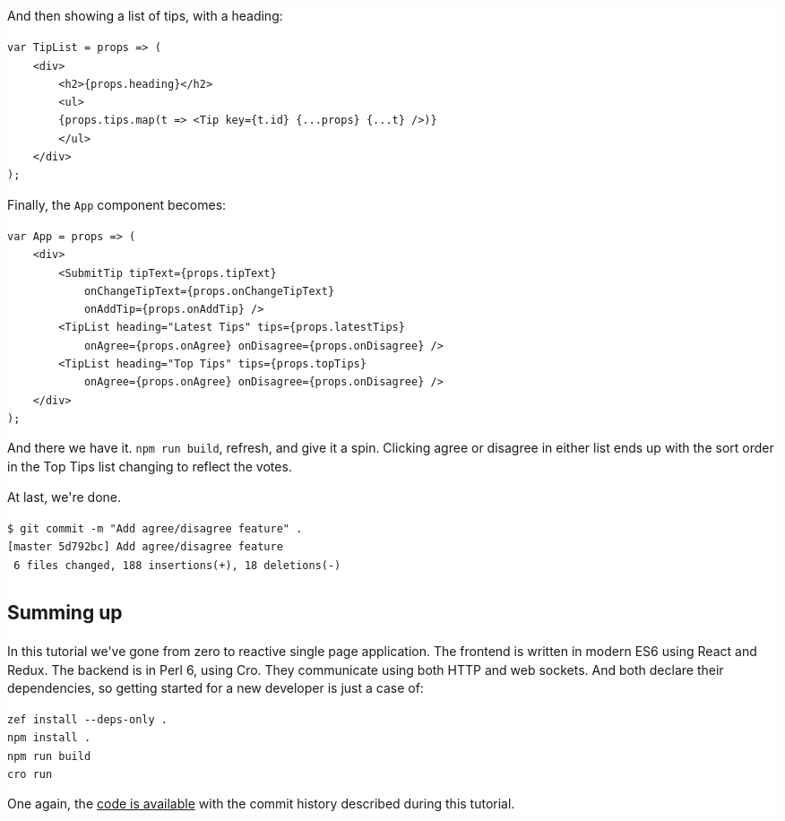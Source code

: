 And then showing a list of tips, with a heading:

```
var TipList = props => (
    <div>
        <h2>{props.heading}</h2>
        <ul>
        {props.tips.map(t => <Tip key={t.id} {...props} {...t} />)}
        </ul>
    </div>
);
```

Finally, the `App` component becomes:

```
var App = props => (
    <div>
        <SubmitTip tipText={props.tipText}
            onChangeTipText={props.onChangeTipText}
            onAddTip={props.onAddTip} />
        <TipList heading="Latest Tips" tips={props.latestTips}
            onAgree={props.onAgree} onDisagree={props.onDisagree} />
        <TipList heading="Top Tips" tips={props.topTips}
            onAgree={props.onAgree} onDisagree={props.onDisagree} />
    </div>
);
```

And there we have it. `npm run build`, refresh, and give it a spin. Clicking
agree or disagree in either list ends up with the sort order in the Top Tips
list changing to reflect the votes.

At last, we're done.

```
$ git commit -m "Add agree/disagree feature" .
[master 5d792bc] Add agree/disagree feature
 6 files changed, 188 insertions(+), 18 deletions(-)
```

## Summing up

In this tutorial we've gone from zero to reactive single page application. The
frontend is written in modern ES6 using React and Redux. The backend is in
Perl 6, using Cro. They communicate using both HTTP and web sockets. And both
declare their dependencies, so getting started for a new developer is just a
case of:

```
zef install --deps-only .
npm install .
npm run build
cro run
```

One again, the [code is available](https://github.com/croservices/sample-app-spa-react)
with the commit history described during this tutorial.
